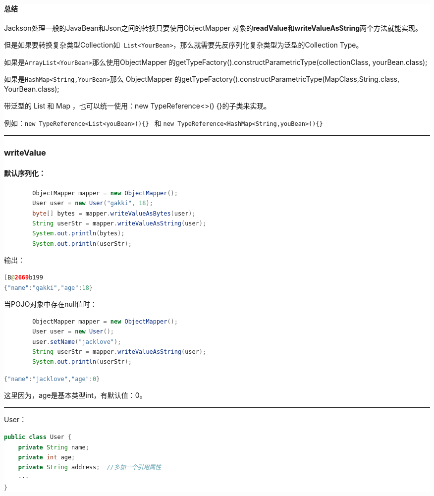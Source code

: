 #### 总结

Jackson处理一般的JavaBean和Json之间的转换只要使用ObjectMapper 对象的**readValue**和**writeValueAsString**两个方法就能实现。

但是如果要转换复杂类型Collection如` List<YourBean>`，那么就需要先反序列化复杂类型为泛型的Collection Type。

如果是`ArrayList<YourBean>`那么使用ObjectMapper 的getTypeFactory().constructParametricType(collectionClass, yourBean.class);

如果是`HashMap<String,YourBean>`那么 ObjectMapper 的getTypeFactory().constructParametricType(MapClass,String.class, YourBean.class);

带泛型的 List  和 Map ，也可以统一使用：new TypeReference<>() {}的子类来实现。

例如：`new TypeReference<List<youBean>(){} `  和  `new TypeReference<HashMap<String,youBean>(){}`

---

### writeValue

#### 默认序列化：

```java
        ObjectMapper mapper = new ObjectMapper();
        User user = new User("gakki", 18);
        byte[] bytes = mapper.writeValueAsBytes(user);
        String userStr = mapper.writeValueAsString(user);
        System.out.println(bytes);
        System.out.println(userStr);
```

输出：

```java
[B@2669b199
{"name":"gakki","age":18}
```

当POJO对象中存在null值时：

```java
        ObjectMapper mapper = new ObjectMapper();
        User user = new User();
        user.setName("jacklove");
        String userStr = mapper.writeValueAsString(user);
        System.out.println(userStr);
```

```java
{"name":"jacklove","age":0}
```

这里因为，age是基本类型int，有默认值：0。

---

User：

```java
public class User {
    private String name;
    private int age;
    private String address;  //多加一个引用属性
    ···
}
```
